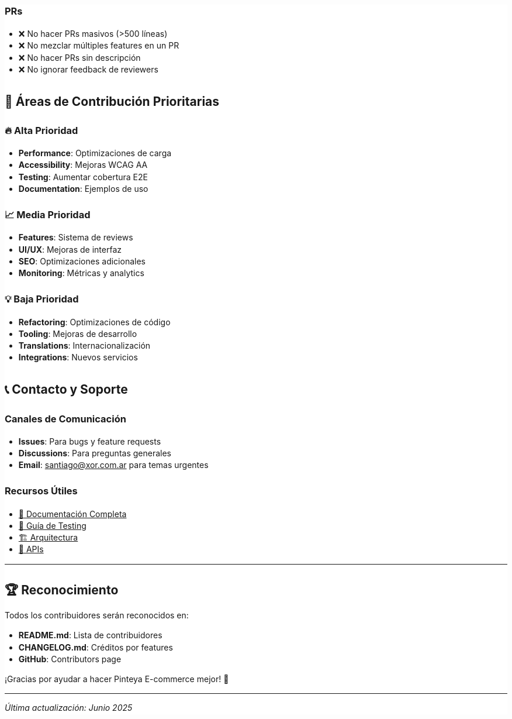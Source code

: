 ### **PRs**

- ❌ No hacer PRs masivos (>500 líneas)
- ❌ No mezclar múltiples features en un PR
- ❌ No hacer PRs sin descripción
- ❌ No ignorar feedback de reviewers

## 🎯 Áreas de Contribución Prioritarias

### **🔥 Alta Prioridad**

- **Performance**: Optimizaciones de carga
- **Accessibility**: Mejoras WCAG AA
- **Testing**: Aumentar cobertura E2E
- **Documentation**: Ejemplos de uso

### **📈 Media Prioridad**

- **Features**: Sistema de reviews
- **UI/UX**: Mejoras de interfaz
- **SEO**: Optimizaciones adicionales
- **Monitoring**: Métricas y analytics

### **💡 Baja Prioridad**

- **Refactoring**: Optimizaciones de código
- **Tooling**: Mejoras de desarrollo
- **Translations**: Internacionalización
- **Integrations**: Nuevos servicios

## 📞 Contacto y Soporte

### **Canales de Comunicación**

- **Issues**: Para bugs y feature requests
- **Discussions**: Para preguntas generales
- **Email**: santiago@xor.com.ar para temas urgentes

### **Recursos Útiles**

- [📖 Documentación Completa](../README.md)
- [🧪 Guía de Testing](../testing/README.md)
- [🏗️ Arquitectura](../architecture/overview.md)
- [🔌 APIs](../api/README.md)

---

## 🏆 Reconocimiento

Todos los contribuidores serán reconocidos en:

- **README.md**: Lista de contribuidores
- **CHANGELOG.md**: Créditos por features
- **GitHub**: Contributors page

¡Gracias por ayudar a hacer Pinteya E-commerce mejor! 🎨

---

_Última actualización: Junio 2025_
